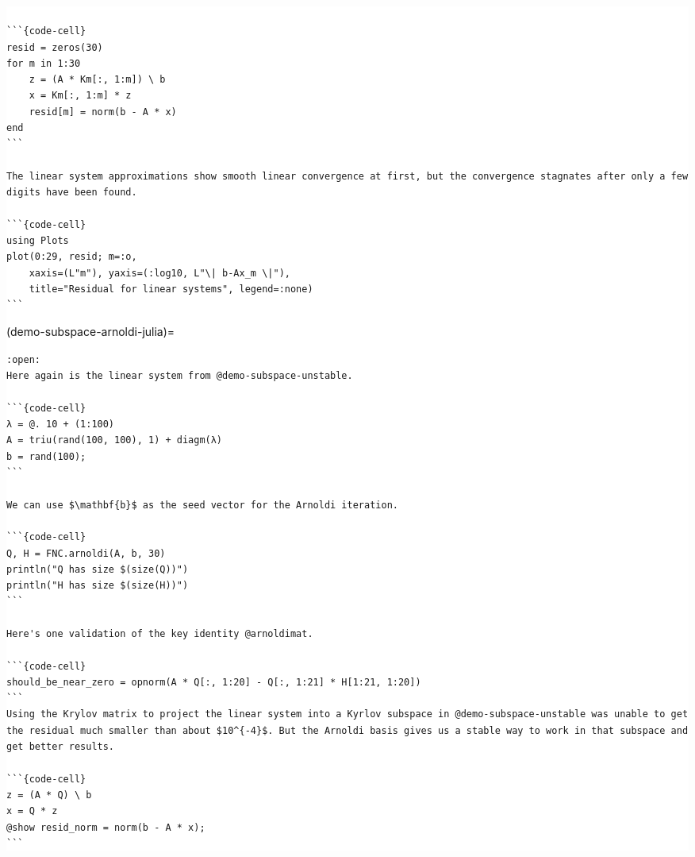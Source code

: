 ``````{dropdown} @demo-subspace-unstable

```{code-cell}
resid = zeros(30)
for m in 1:30
    z = (A * Km[:, 1:m]) \ b
    x = Km[:, 1:m] * z
    resid[m] = norm(b - A * x)
end
```

The linear system approximations show smooth linear convergence at first, but the convergence stagnates after only a few digits have been found.

```{code-cell}
using Plots
plot(0:29, resid; m=:o,
    xaxis=(L"m"), yaxis=(:log10, L"\| b-Ax_m \|"),
    title="Residual for linear systems", legend=:none)
```
``````

(demo-subspace-arnoldi-julia)=
``````{dropdown} @demo-subspace-arnoldi
:open:
Here again is the linear system from @demo-subspace-unstable.

```{code-cell}
λ = @. 10 + (1:100)
A = triu(rand(100, 100), 1) + diagm(λ)
b = rand(100);
```

We can use $\mathbf{b}$ as the seed vector for the Arnoldi iteration. 

```{code-cell}
Q, H = FNC.arnoldi(A, b, 30)
println("Q has size $(size(Q))")
println("H has size $(size(H))")
```

Here's one validation of the key identity @arnoldimat.

```{code-cell}
should_be_near_zero = opnorm(A * Q[:, 1:20] - Q[:, 1:21] * H[1:21, 1:20])
```
Using the Krylov matrix to project the linear system into a Kyrlov subspace in @demo-subspace-unstable was unable to get the residual much smaller than about $10^{-4}$. But the Arnoldi basis gives us a stable way to work in that subspace and get better results.

```{code-cell}
z = (A * Q) \ b
x = Q * z
@show resid_norm = norm(b - A * x);
```
``````
